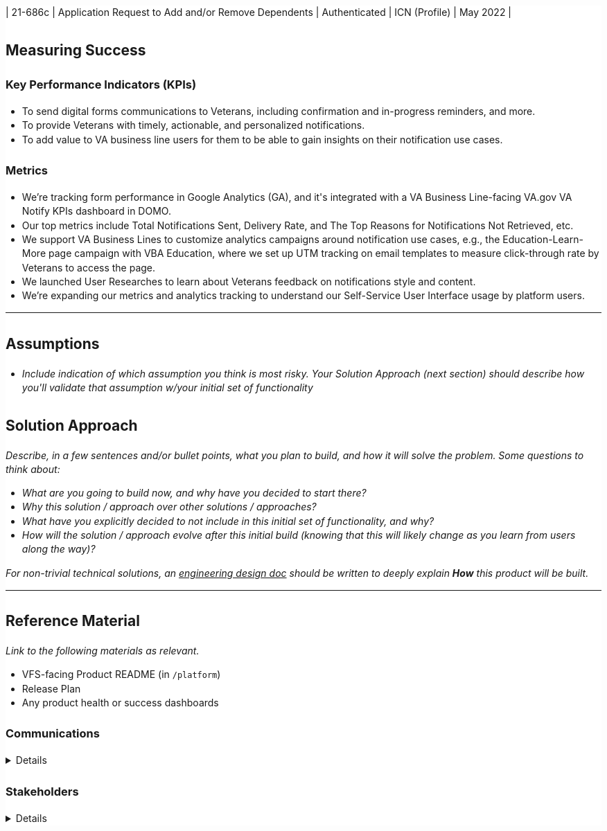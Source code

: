 | 21-686c   | Application Request to Add and/or Remove Dependents  | Authenticated | ICN (Profile) | May 2022  |

## Measuring Success

### Key Performance Indicators (KPIs)
* To send digital forms communications to Veterans, including confirmation and in-progress reminders, and more.
* To provide Veterans with timely, actionable, and personalized notifications.
* To add value to VA business line users for them to be able to gain insights on their notification use cases.

### Metrics
* We’re tracking form performance in Google Analytics (GA), and it's integrated with a VA Business Line-facing VA.gov VA Notify KPIs dashboard in DOMO.
* Our top metrics include Total Notifications Sent, Delivery Rate, and The Top Reasons for Notifications Not Retrieved, etc.
* We support VA Business Lines to customize analytics campaigns around notification use cases, e.g., the Education-Learn-More page campaign with VBA Education, where we set up UTM tracking on email templates to measure click-through rate by Veterans to access the page.
* We launched User Researches to learn about Veterans feedback on notifications style and content.
* We’re expanding our metrics and analytics tracking to understand our Self-Service User Interface usage by platform users.

---

## Assumptions
- *Include indication of which assumption you think is most risky. Your Solution Approach (next section) should describe how you'll validate that assumption w/your initial set of functionality*

## Solution Approach

_Describe, in a few sentences and/or bullet points, what you plan to build, and how it will solve the problem. Some questions to think about:_

- *What are you going to build now, and why have you decided to start there?*
- *Why this solution / approach over other solutions / approaches?*
- *What have you explicitly decided to not include in this initial set of functionality, and why?*
- *How will the solution / approach evolve after this initial build (knowing that this will likely change as you learn from users along the way)?*

_For non-trivial technical solutions, an [engineering design doc](https://github.com/department-of-veterans-affairs/va.gov-team/tree/master/platform/engineering/design-docs) should be written to deeply explain **How** this product will be built._

---

## Reference Material

_Link to the following materials as relevant._

- VFS-facing Product README (in `/platform`)
- Release Plan
- Any product health or success dashboards

### Communications

<details></details>

### Stakeholders

<details></details>
